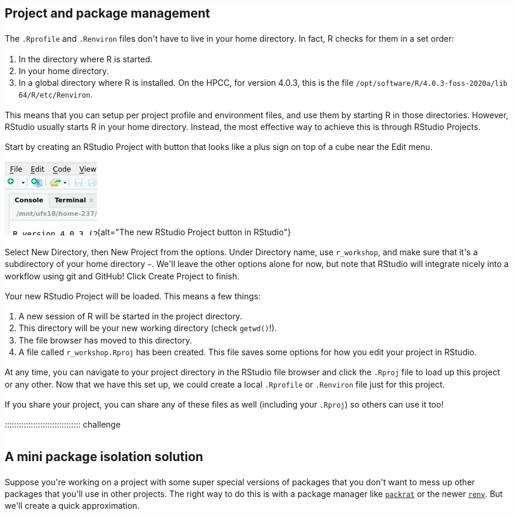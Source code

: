## Project and package management

The `.Rprofile` and `.Renviron` files don't have to live in your home directory.
In fact, R checks for them in a set order:

1. In the directory where R is started.
2. In your home directory.
3. In a global directory where R is installed. On the HPCC, for version 4.0.3, this is the file `/opt/software/R/4.0.3-foss-2020a/lib64/R/etc/Renviron`.

This means that you can setup per project profile and environment files, and use them by starting R in those directories. However, RStudio usually starts R in your home directory. Instead, the most effective way to achieve this is through RStudio Projects.

Start by creating an RStudio Project with button that looks like a plus sign on top of a cube near the Edit menu.

![](fig/rstudio-project-button.png){alt="The new RStudio Project button in RStudio"}

Select New Directory, then New Project from the options.
Under Directory name, use `r_workshop`, and make sure that it's a subdirectory of your home directory `~`.
We'll leave the other options alone for now, but note that RStudio will integrate nicely into a workflow using git and GitHub!
Click Create Project to finish.

Your new RStudio Project will be loaded. This means a few things:

1. A new session of R will be started in the project directory.
2. This directory will be your new working directory (check `getwd()`!).
3. The file browser has moved to this directory.
4. A file called `r_workshop.Rproj` has been created. This file saves some options for how you edit your project in RStudio.

At any time, you can navigate to your project directory in the RStudio file browser and click the `.Rproj` file to load up this project or any other.
Now that we have this set up, we could create a local `.Rprofile` or `.Renviron` file just for this project.

If you share your project, you can share any of these files as well (including your `.Rproj`) so others can use it too!

:::::::::::::::::::::::::::::::: challenge

## A mini package isolation solution

Suppose you're working on a project with some super special versions of packages that you don't want to mess up other packages that you'll use in other projects.
The right way to do this is with a package manager like [`packrat`](https://rstudio.github.io/packrat/) or the newer [`renv`](https://rstudio.github.io/renv/articles/renv.html).
But we'll create a quick approximation.
